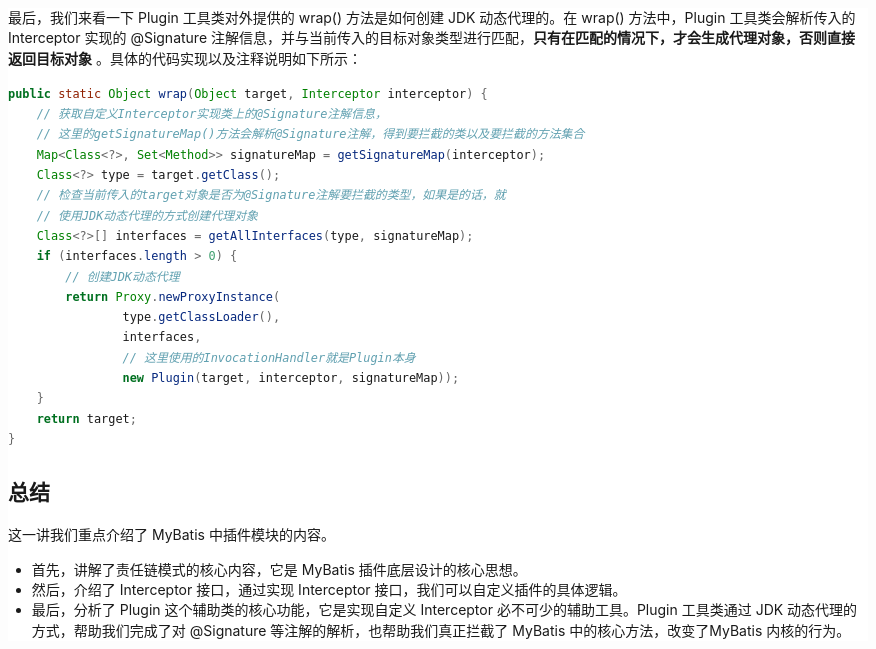 最后，我们来看一下 Plugin 工具类对外提供的 wrap() 方法是如何创建 JDK 动态代理的。在 wrap() 方法中，Plugin 工具类会解析传入的 Interceptor 实现的 @Signature 注解信息，并与当前传入的目标对象类型进行匹配，**只有在匹配的情况下，才会生成代理对象，否则直接返回目标对象** 。具体的代码实现以及注释说明如下所示：

```java
public static Object wrap(Object target, Interceptor interceptor) {
    // 获取自定义Interceptor实现类上的@Signature注解信息，
    // 这里的getSignatureMap()方法会解析@Signature注解，得到要拦截的类以及要拦截的方法集合
    Map<Class<?>, Set<Method>> signatureMap = getSignatureMap(interceptor);
    Class<?> type = target.getClass();
    // 检查当前传入的target对象是否为@Signature注解要拦截的类型，如果是的话，就
    // 使用JDK动态代理的方式创建代理对象
    Class<?>[] interfaces = getAllInterfaces(type, signatureMap);
    if (interfaces.length > 0) {
        // 创建JDK动态代理
        return Proxy.newProxyInstance(
                type.getClassLoader(),
                interfaces,
                // 这里使用的InvocationHandler就是Plugin本身
                new Plugin(target, interceptor, signatureMap));
    }
    return target;
}
```

## 总结

这一讲我们重点介绍了 MyBatis 中插件模块的内容。

- 首先，讲解了责任链模式的核心内容，它是 MyBatis 插件底层设计的核心思想。
- 然后，介绍了 Interceptor 接口，通过实现 Interceptor 接口，我们可以自定义插件的具体逻辑。
- 最后，分析了 Plugin 这个辅助类的核心功能，它是实现自定义 Interceptor 必不可少的辅助工具。Plugin 工具类通过 JDK 动态代理的方式，帮助我们完成了对 @Signature 等注解的解析，也帮助我们真正拦截了 MyBatis 中的核心方法，改变了MyBatis 内核的行为。
